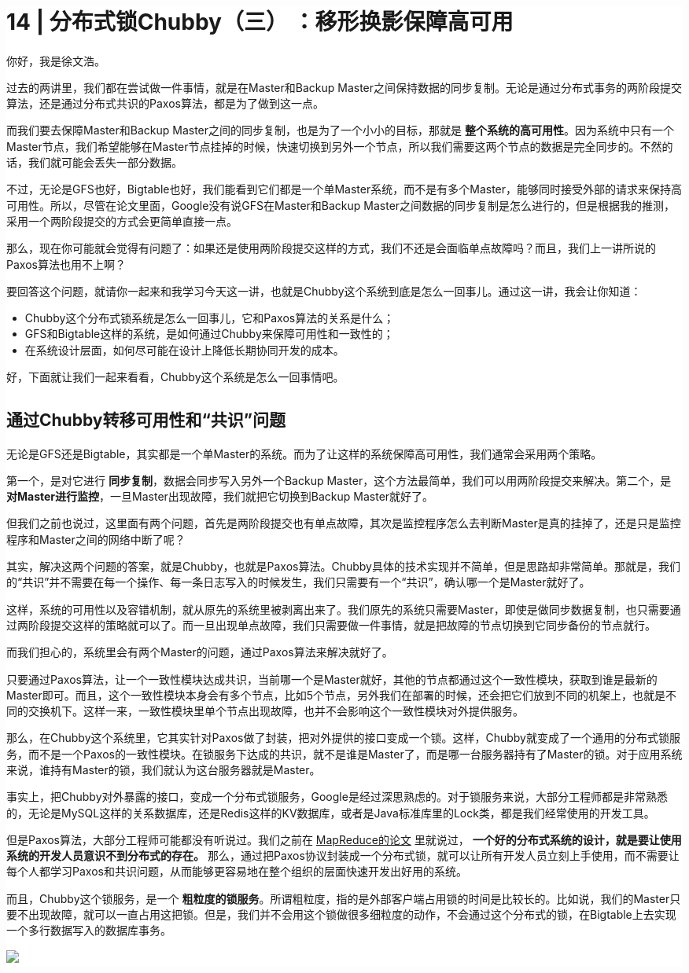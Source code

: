 # 14 | 分布式锁Chubby（三） ：移形换影保障高可用
你好，我是徐文浩。

过去的两讲里，我们都在尝试做一件事情，就是在Master和Backup Master之间保持数据的同步复制。无论是通过分布式事务的两阶段提交算法，还是通过分布式共识的Paxos算法，都是为了做到这一点。

而我们要去保障Master和Backup Master之间的同步复制，也是为了一个小小的目标，那就是 **整个系统的高可用性**。因为系统中只有一个Master节点，我们希望能够在Master节点挂掉的时候，快速切换到另外一个节点，所以我们需要这两个节点的数据是完全同步的。不然的话，我们就可能会丢失一部分数据。

不过，无论是GFS也好，Bigtable也好，我们能看到它们都是一个单Master系统，而不是有多个Master，能够同时接受外部的请求来保持高可用性。所以，尽管在论文里面，Google没有说GFS在Master和Backup Master之间数据的同步复制是怎么进行的，但是根据我的推测，采用一个两阶段提交的方式会更简单直接一点。

那么，现在你可能就会觉得有问题了：如果还是使用两阶段提交这样的方式，我们不还是会面临单点故障吗？而且，我们上一讲所说的Paxos算法也用不上啊？

要回答这个问题，就请你一起来和我学习今天这一讲，也就是Chubby这个系统到底是怎么一回事儿。通过这一讲，我会让你知道：

- Chubby这个分布式锁系统是怎么一回事儿，它和Paxos算法的关系是什么；
- GFS和Bigtable这样的系统，是如何通过Chubby来保障可用性和一致性的；
- 在系统设计层面，如何尽可能在设计上降低长期协同开发的成本。

好，下面就让我们一起来看看，Chubby这个系统是怎么一回事情吧。

## 通过Chubby转移可用性和“共识”问题

无论是GFS还是Bigtable，其实都是一个单Master的系统。而为了让这样的系统保障高可用性，我们通常会采用两个策略。

第一个，是对它进行 **同步复制**，数据会同步写入另外一个Backup Master，这个方法最简单，我们可以用两阶段提交来解决。第二个，是 **对Master进行监控**，一旦Master出现故障，我们就把它切换到Backup Master就好了。

但我们之前也说过，这里面有两个问题，首先是两阶段提交也有单点故障，其次是监控程序怎么去判断Master是真的挂掉了，还是只是监控程序和Master之间的网络中断了呢？

其实，解决这两个问题的答案，就是Chubby，也就是Paxos算法。Chubby具体的技术实现并不简单，但是思路却非常简单。那就是，我们的“共识”并不需要在每一个操作、每一条日志写入的时候发生，我们只需要有一个“共识”，确认哪一个是Master就好了。

这样，系统的可用性以及容错机制，就从原先的系统里被剥离出来了。我们原先的系统只需要Master，即使是做同步数据复制，也只需要通过两阶段提交这样的策略就可以了。而一旦出现单点故障，我们只需要做一件事情，就是把故障的节点切换到它同步备份的节点就行。

而我们担心的，系统里会有两个Master的问题，通过Paxos算法来解决就好了。

只要通过Paxos算法，让一个一致性模块达成共识，当前哪一个是Master就好，其他的节点都通过这个一致性模块，获取到谁是最新的Master即可。而且，这个一致性模块本身会有多个节点，比如5个节点，另外我们在部署的时候，还会把它们放到不同的机架上，也就是不同的交换机下。这样一来，一致性模块里单个节点出现故障，也并不会影响这个一致性模块对外提供服务。

那么，在Chubby这个系统里，它其实针对Paxos做了封装，把对外提供的接口变成一个锁。这样，Chubby就变成了一个通用的分布式锁服务，而不是一个Paxos的一致性模块。在锁服务下达成的共识，就不是谁是Master了，而是哪一台服务器持有了Master的锁。对于应用系统来说，谁持有Master的锁，我们就认为这台服务器就是Master。

事实上，把Chubby对外暴露的接口，变成一个分布式锁服务，Google是经过深思熟虑的。对于锁服务来说，大部分工程师都是非常熟悉的，无论是MySQL这样的关系数据库，还是Redis这样的KV数据库，或者是Java标准库里的Lock类，都是我们经常使用的开发工具。

但是Paxos算法，大部分工程师可能都没有听说过。我们之前在 [MapReduce的论文](https://time.geekbang.org/column/article/423595) 里就说过， **一个好的分布式系统的设计，就是要让使用系统的开发人员意识不到分布式的存在。** 那么，通过把Paxos协议封装成一个分布式锁，就可以让所有开发人员立刻上手使用，而不需要让每个人都学习Paxos和共识问题，从而能够更容易地在整个组织的层面快速开发出好用的系统。

而且，Chubby这个锁服务，是一个 **粗粒度的锁服务**。所谓粗粒度，指的是外部客户端占用锁的时间是比较长的。比如说，我们的Master只要不出现故障，就可以一直占用这把锁。但是，我们并不会用这个锁做很多细粒度的动作，不会通过这个分布式的锁，在Bigtable上去实现一个多行数据写入的数据库事务。

![](images/429127/acca79d3b8da9be21c13bf4688cc3d70.jpg)

